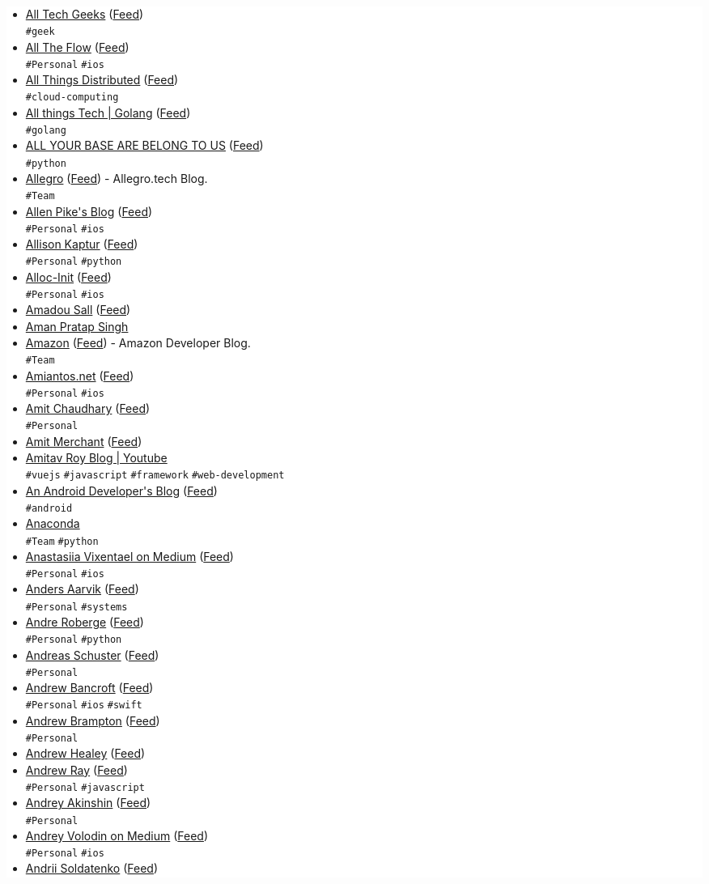 - [All Tech Geeks](http://www.alltechgeeks.com/) ([Feed](http://www.alltechgeeks.com/feeds/posts/default))
  <br>`#geek`
- [All The Flow](https://blog.alltheflow.com/) ([Feed](https://blog.alltheflow.com/rss/))
  <br>`#Personal` `#ios`
- [All Things Distributed](https://www.allthingsdistributed.com/) ([Feed](https://www.allthingsdistributed.com/atom.xml))
  <br>`#cloud-computing`
- [All things Tech | Golang](https://mariadesouza.com/category/golang/) ([Feed](https://mariadesouza.com/feed/))
  <br>`#golang`
- [ALL YOUR BASE ARE BELONG TO US](https://allofyourbases.com/) ([Feed](https://allofyourbases.com/feed/))
  <br>`#python`
- [Allegro](https://allegro.tech/) ([Feed](https://allegro.tech/feed.xml)) - Allegro.tech Blog.
  <br>`#Team`
- [Allen Pike's Blog](http://www.allenpike.com/) ([Feed](http://www.allenpike.com/feed/))
  <br>`#Personal` `#ios`
- [Allison Kaptur](http://akaptur.com/) ([Feed](http://akaptur.com/atom.xml))
  <br>`#Personal` `#python`
- [Alloc-Init](https://www.alloc-init.com/) ([Feed](https://www.alloc-init.com/feed))
  <br>`#Personal` `#ios`
- [Amadou Sall](https://www.amadousall.com/) ([Feed](https://www.amadousall.com/rss/))
- [Aman Pratap Singh](https://blog.amanpratapsingh.in/)
- [Amazon](https://developer.amazon.com/blogs) ([Feed](https://developer.amazon.com/blogs/home/feed/entries/atom)) - Amazon Developer Blog.
  <br>`#Team`
- [Amiantos.net](https://amiantos.net/tags/swift/) ([Feed](https://amiantos.net/rss.xml))
  <br>`#Personal` `#ios`
- [Amit Chaudhary](https://amitness.com/) ([Feed](https://amitness.com/atom.xml))
  <br>`#Personal`
- [Amit Merchant](https://www.amitmerchant.com/) ([Feed](https://www.amitmerchant.com/feed.xml))
- [Amitav Roy Blog | Youtube](https://www.youtube.com/channel/UC4gijXR8cM4gmEt9Olse-TQ/videos)
  <br>`#vuejs` `#javascript` `#framework` `#web-development`
- [An Android Developer's Blog](https://blog.egorand.me/) ([Feed](https://blog.egorand.me/rss/))
  <br>`#android`
- [Anaconda](https://www.continuum.io/blog/developer-blog)
  <br>`#Team` `#python`
- [Anastasiia Vixentael on Medium](https://medium.com/@vixentael/) ([Feed](https://medium.com/feed/@vixentael/))
  <br>`#Personal` `#ios`
- [Anders Aarvik](http://aarvik.dk/) ([Feed](https://aarvik.dk/rss/index.html))
  <br>`#Personal` `#systems`
- [Andre Roberge](https://aroberge.blogspot.co.id/) ([Feed](https://aroberge.blogspot.com/feeds/posts/default))
  <br>`#Personal` `#python`
- [Andreas Schuster](https://computer.forensikblog.de/en/) ([Feed](https://computer.forensikblog.de/en/atom.xml))
  <br>`#Personal`
- [Andrew Bancroft](https://www.andrewcbancroft.com/) ([Feed](https://www.andrewcbancroft.com/index.xml))
  <br>`#Personal` `#ios` `#swift`
- [Andrew Brampton](https://blog.bramp.net/) ([Feed](https://blog.bramp.net/index.xml))
  <br>`#Personal`
- [Andrew Healey](https://healeycodes.com/) ([Feed](https://healeycodes.com/feed.xml))
- [Andrew Ray](https://blog.andrewray.me/) ([Feed](http://blog.andrewray.me/rss/))
  <br>`#Personal` `#javascript`
- [Andrey Akinshin](http://aakinshin.net/blog/) ([Feed](http://aakinshin.net/en/rss.xml))
  <br>`#Personal`
- [Andrey Volodin on Medium](https://medium.com/@s1ddok/) ([Feed](https://medium.com/feed/@s1ddok/))
  <br>`#Personal` `#ios`
- [Andrii Soldatenko](https://asoldatenko.com/category/python.html) ([Feed](https://asoldatenko.com/feeds/all.atom.xml))
